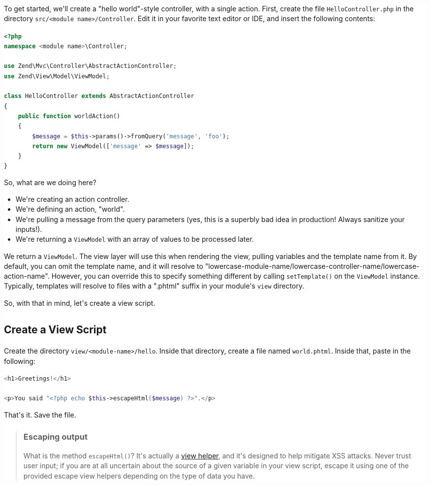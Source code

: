 To get started, we'll create a "hello world"-style controller, with a single
action. First, create the file `HelloController.php` in the directory
`src/<module name>/Controller`. Edit it in your favorite text editor or IDE,
and insert the following contents:

```php
<?php
namespace <module name>\Controller;

use Zend\Mvc\Controller\AbstractActionController;
use Zend\View\Model\ViewModel;

class HelloController extends AbstractActionController
{
    public function worldAction()
    {
        $message = $this->params()->fromQuery('message', 'foo');
        return new ViewModel(['message' => $message]);
    }
}
```

So, what are we doing here?

- We're creating an action controller.
- We're defining an action, "world".
- We're pulling a message from the query parameters (yes, this is a superbly bad
  idea in production!  Always sanitize your inputs!).
- We're returning a `ViewModel` with an array of values to be processed later.

We return a `ViewModel`. The view layer will use this when rendering the view,
pulling variables and the template name from it. By default, you can omit the
template name, and it will resolve to "lowercase-module-name/lowercase-controller-name/lowercase-action-name".
However, you can override this to specify something different by calling
`setTemplate()` on the `ViewModel` instance. Typically, templates will resolve
to files with a ".phtml" suffix in your module's `view` directory.

So, with that in mind, let's create a view script.

## Create a View Script

Create the directory `view/<module-name>/hello`. Inside that directory, create a
file named `world.phtml`. Inside that, paste in the following:

```php
<h1>Greetings!</h1>

<p>You said "<?php echo $this->escapeHtml($message) ?>".</p>
```

That's it. Save the file.

> ### Escaping output
>
> What is the method `escapeHtml()`? It's actually a [view helper](http://framework.zend.com/manual/current/en/modules/zend.view.helpers.html),
> and it's designed to help mitigate XSS attacks. Never trust user input; if you
> are at all uncertain about the source of a given variable in your view script,
> escape it using one of the provided escape view helpers depending on the type
> of data you have.
